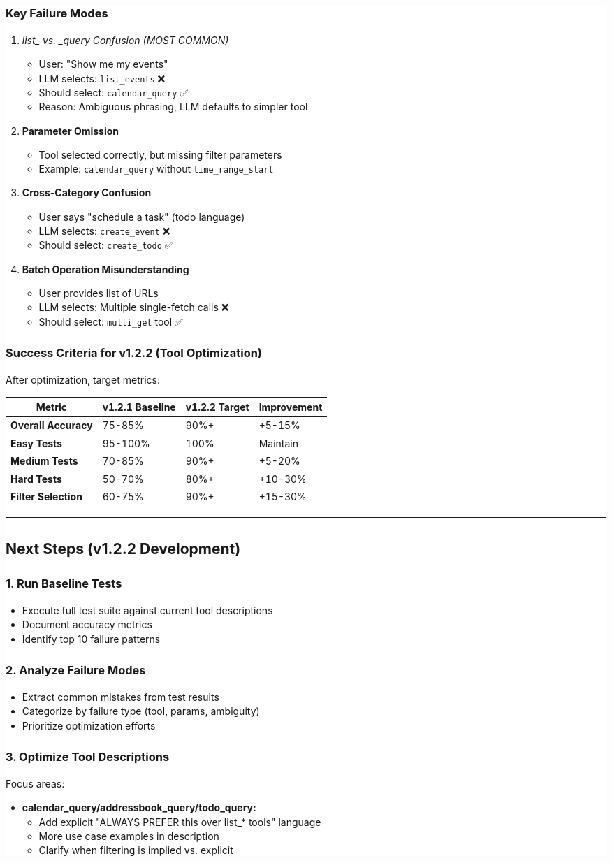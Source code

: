 ### Key Failure Modes

1. **list_* vs. *_query Confusion (MOST COMMON)**
   - User: "Show me my events"
   - LLM selects: `list_events` ❌
   - Should select: `calendar_query` ✅
   - Reason: Ambiguous phrasing, LLM defaults to simpler tool

2. **Parameter Omission**
   - Tool selected correctly, but missing filter parameters
   - Example: `calendar_query` without `time_range_start`

3. **Cross-Category Confusion**
   - User says "schedule a task" (todo language)
   - LLM selects: `create_event` ❌
   - Should select: `create_todo` ✅

4. **Batch Operation Misunderstanding**
   - User provides list of URLs
   - LLM selects: Multiple single-fetch calls ❌
   - Should select: `multi_get` tool ✅

### Success Criteria for v1.2.2 (Tool Optimization)

After optimization, target metrics:

| Metric | v1.2.1 Baseline | v1.2.2 Target | Improvement |
|--------|-----------------|---------------|-------------|
| **Overall Accuracy** | 75-85% | 90%+ | +5-15% |
| **Easy Tests** | 95-100% | 100% | Maintain |
| **Medium Tests** | 70-85% | 90%+ | +5-20% |
| **Hard Tests** | 50-70% | 80%+ | +10-30% |
| **Filter Selection** | 60-75% | 90%+ | +15-30% |

---

## Next Steps (v1.2.2 Development)

### 1. Run Baseline Tests
- Execute full test suite against current tool descriptions
- Document accuracy metrics
- Identify top 10 failure patterns

### 2. Analyze Failure Modes
- Extract common mistakes from test results
- Categorize by failure type (tool, params, ambiguity)
- Prioritize optimization efforts

### 3. Optimize Tool Descriptions
Focus areas:
- **calendar_query/addressbook_query/todo_query:**
  - Add explicit "ALWAYS PREFER this over list_* tools" language
  - More use case examples in description
  - Clarify when filtering is implied vs. explicit
